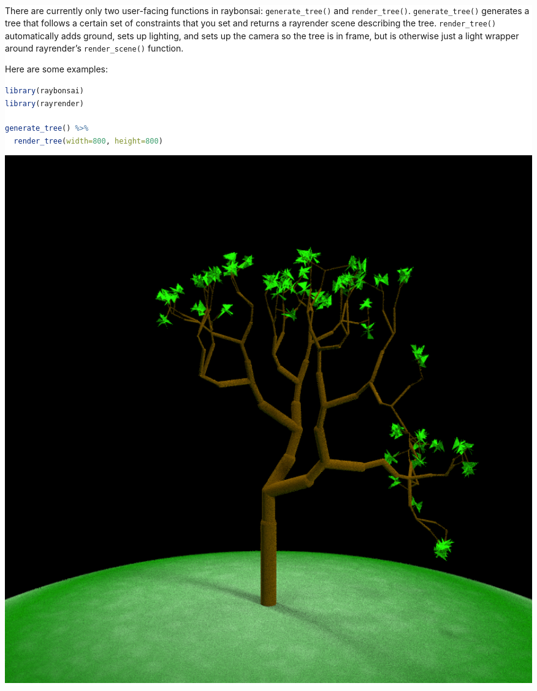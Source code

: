 There are currently only two user-facing functions in raybonsai:
`generate_tree()` and `render_tree()`. `generate_tree()` generates a
tree that follows a certain set of constraints that you set and returns
a rayrender scene describing the tree. `render_tree()` automatically
adds ground, sets up lighting, and sets up the camera so the tree is in
frame, but is otherwise just a light wrapper around rayrender’s
`render_scene()` function.

Here are some examples:

``` r
library(raybonsai)
library(rayrender)

generate_tree() %>% 
  render_tree(width=800, height=800)
```

<img src="man/figures/README-unnamed-chunk-3-1.png" width="100%" />
